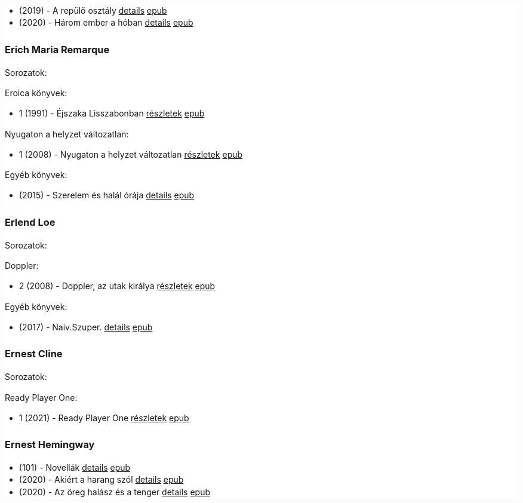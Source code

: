 - (2019) - A repülő osztály [details](#id_964) [epub](https://github.com/BercziSandor/calibre_lib/raw/main/Erich%20Kastner/A%20repulo%20osztaly%20%28964%29/A%20repulo%20osztaly%20-%20Erich%20Kastner.epub)
- (2020) - Három ember a hóban [details](#id_667) [epub](https://github.com/BercziSandor/calibre_lib/raw/main/Erich%20Kastner/Harom%20ember%20a%20hoban%20%28667%29/Harom%20ember%20a%20hoban%20-%20Erich%20Kastner.epub)

### Erich Maria Remarque

Sorozatok:

Eroica könyvek:

- 1 (1991) - Éjszaka Lisszabonban [részletek](#id_357) [epub](https://github.com/BercziSandor/calibre_lib/raw/main/Erich%20Maria%20Remarque/Ejszaka%20Lisszabonban%20%28357%29/Ejszaka%20Lisszabonban%20-%20Erich%20Maria%20Remarque.epub)

Nyugaton a helyzet változatlan:

- 1 (2008) - Nyugaton a helyzet változatlan [részletek](#id_317) [epub](https://github.com/BercziSandor/calibre_lib/raw/main/Erich%20Maria%20Remarque/Nyugaton%20a%20helyzet%20valtozatlan%20%28317%29/Nyugaton%20a%20helyzet%20valtozatlan%20-%20Erich%20Maria%20Remarque.epub)

Egyéb könyvek:

- (2015) - Szerelem és halál órája [details](#id_313) [epub](https://github.com/BercziSandor/calibre_lib/raw/main/Erich%20Maria%20Remarque/Szerelem%20es%20halal%20oraja%20%28313%29/Szerelem%20es%20halal%20oraja%20-%20Erich%20Maria%20Remarque.epub)

### Erlend Loe

Sorozatok:

Doppler:

- 2 (2008) - Doppler, az utak királya [részletek](#id_531) [epub](https://github.com/BercziSandor/calibre_lib/raw/main/Erlend%20Loe/Doppler%2C%20az%20utak%20kiralya%20%28531%29/Doppler%2C%20az%20utak%20kiralya%20-%20Erlend%20Loe.epub)

Egyéb könyvek:

- (2017) - Naiv.Szuper. [details](#id_532) [epub](https://github.com/BercziSandor/calibre_lib/raw/main/Erlend%20Loe/Naiv.Szuper_%20%28532%29/Naiv.Szuper_%20-%20Erlend%20Loe.epub)

### Ernest Cline

Sorozatok:

Ready Player One:

- 1 (2021) - Ready Player One [részletek](#id_1275) [epub](https://github.com/BercziSandor/calibre_lib/raw/main/Ernest%20Cline/Ready%20Player%20One%20%281275%29/Ready%20Player%20One%20-%20Ernest%20Cline.epub)

### Ernest Hemingway

- (101) - Novellák [details](#id_1026) [epub](https://github.com/BercziSandor/calibre_lib/raw/main/Ernest%20Hemingway/Novellak%20%281026%29/Novellak%20-%20Ernest%20Hemingway.epub)
- (2020) - Akiért a harang szól [details](#id_1196) [epub](https://github.com/BercziSandor/calibre_lib/raw/main/Ernest%20Hemingway/Akiert%20a%20harang%20szol%20%281196%29/Akiert%20a%20harang%20szol%20-%20Ernest%20Hemingway.epub)
- (2020) - Az öreg halász és a tenger [details](#id_1025) [epub](https://github.com/BercziSandor/calibre_lib/raw/main/Ernest%20Hemingway/Az%20oreg%20halasz%20es%20a%20tenger%20%281025%29/Az%20oreg%20halasz%20es%20a%20tenger%20-%20Ernest%20Hemingway.epub)
